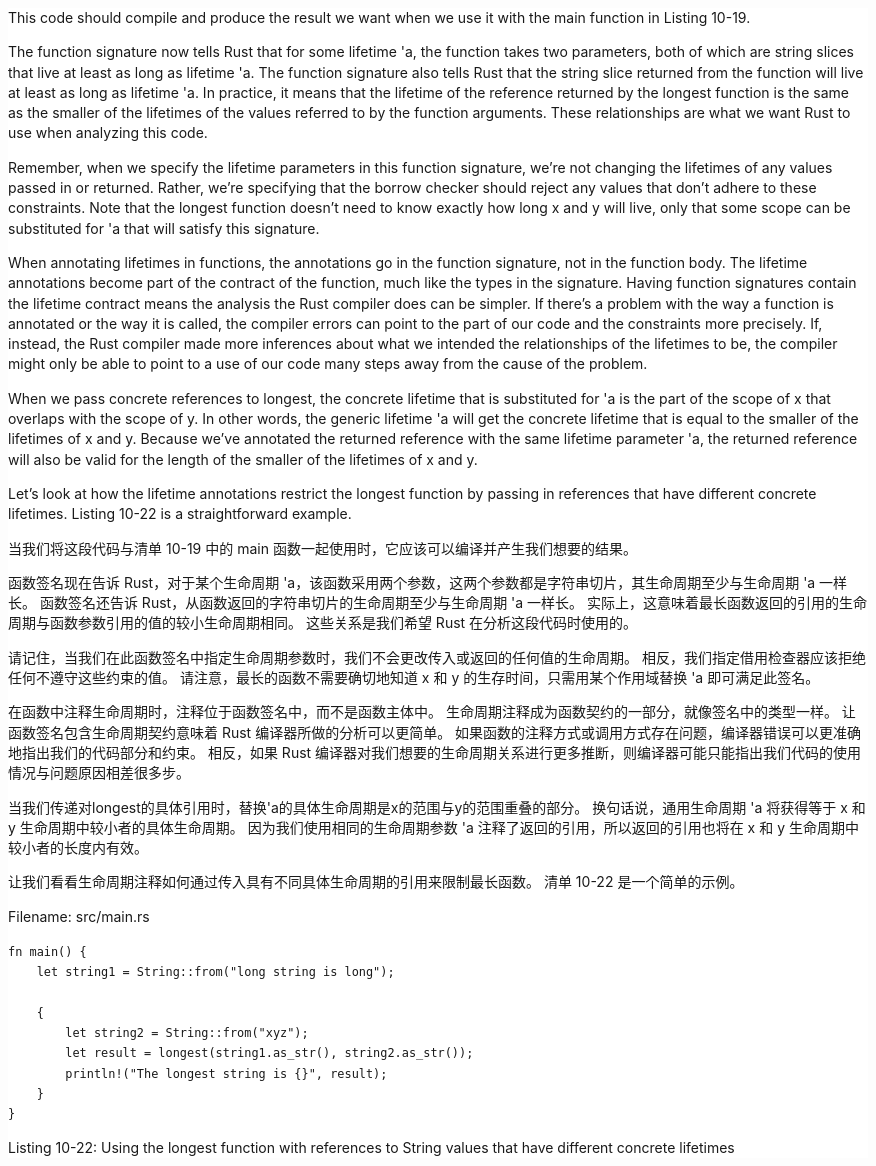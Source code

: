 This code should compile and produce the result we want when we use it with the main function in Listing 10-19.

The function signature now tells Rust that for some lifetime 'a, the function takes two parameters, both of which are string slices that live at least as long as lifetime 'a. The function signature also tells Rust that the string slice returned from the function will live at least as long as lifetime 'a. In practice, it means that the lifetime of the reference returned by the longest function is the same as the smaller of the lifetimes of the values referred to by the function arguments. These relationships are what we want Rust to use when analyzing this code.

Remember, when we specify the lifetime parameters in this function signature, we’re not changing the lifetimes of any values passed in or returned. Rather, we’re specifying that the borrow checker should reject any values that don’t adhere to these constraints. Note that the longest function doesn’t need to know exactly how long x and y will live, only that some scope can be substituted for 'a that will satisfy this signature.

When annotating lifetimes in functions, the annotations go in the function signature, not in the function body. The lifetime annotations become part of the contract of the function, much like the types in the signature. Having function signatures contain the lifetime contract means the analysis the Rust compiler does can be simpler. If there’s a problem with the way a function is annotated or the way it is called, the compiler errors can point to the part of our code and the constraints more precisely. If, instead, the Rust compiler made more inferences about what we intended the relationships of the lifetimes to be, the compiler might only be able to point to a use of our code many steps away from the cause of the problem.

When we pass concrete references to longest, the concrete lifetime that is substituted for 'a is the part of the scope of x that overlaps with the scope of y. In other words, the generic lifetime 'a will get the concrete lifetime that is equal to the smaller of the lifetimes of x and y. Because we’ve annotated the returned reference with the same lifetime parameter 'a, the returned reference will also be valid for the length of the smaller of the lifetimes of x and y.

Let’s look at how the lifetime annotations restrict the longest function by passing in references that have different concrete lifetimes. Listing 10-22 is a straightforward example.

当我们将这段代码与清单 10-19 中的 main 函数一起使用时，它应该可以编译并产生我们想要的结果。

函数签名现在告诉 Rust，对于某个生命周期 'a，该函数采用两个参数，这两个参数都是字符串切片，其生命周期至少与生命周期 'a 一样长。 函数签名还告诉 Rust，从函数返回的字符串切片的生命周期至少与生命周期 'a 一样长。 实际上，这意味着最长函数返回的引用的生命周期与函数参数引用的值的较小生命周期相同。 这些关系是我们希望 Rust 在分析这段代码时使用的。

请记住，当我们在此函数签名中指定生命周期参数时，我们不会更改传入或返回的任何值的生命周期。 相反，我们指定借用检查器应该拒绝任何不遵守这些约束的值。 请注意，最长的函数不需要确切地知道 x 和 y 的生存时间，只需用某个作用域替换 'a 即可满足此签名。

在函数中注释生命周期时，注释位于函数签名中，而不是函数主体中。 生命周期注释成为函数契约的一部分，就像签名中的类型一样。 让函数签名包含生命周期契约意味着 Rust 编译器所做的分析可以更简单。 如果函数的注释方式或调用方式存在问题，编译器错误可以更准确地指出我们的代码部分和约束。 相反，如果 Rust 编译器对我们想要的生命周期关系进行更多推断，则编译器可能只能指出我们代码的使用情况与问题原因相差很多步。

当我们传递对longest的具体引用时，替换'a的具体生命周期是x的范围与y的范围重叠的部分。 换句话说，通用生命周期 'a 将获得等于 x 和 y 生命周期中较小者的具体生命周期。 因为我们使用相同的生命周期参数 'a 注释了返回的引用，所以返回的引用也将在 x 和 y 生命周期中较小者的长度内有效。

让我们看看生命周期注释如何通过传入具有不同具体生命周期的引用来限制最长函数。 清单 10-22 是一个简单的示例。

Filename: src/main.rs
``````
fn main() {
    let string1 = String::from("long string is long");

    {
        let string2 = String::from("xyz");
        let result = longest(string1.as_str(), string2.as_str());
        println!("The longest string is {}", result);
    }
}
``````
Listing 10-22: Using the longest function with references to String values that have different concrete lifetimes
